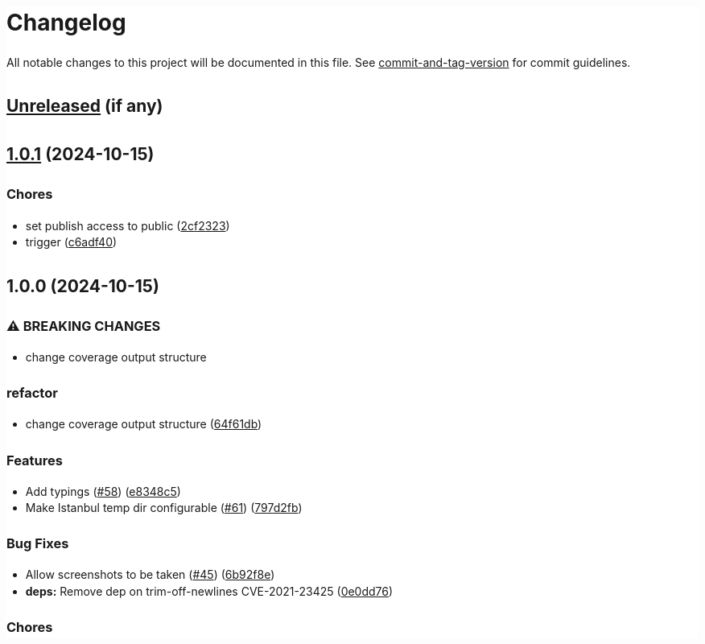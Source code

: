 # Changelog

All notable changes to this project will be documented in this file.
See [commit-and-tag-version](https://github.com/absolute-version/commit-and-tag-version) for commit guidelines.

## [Unreleased](https://github.com/anishkny/playwright-test-coverage/commits/main) (if any)

## [1.0.1](https://github.com/vCaisim/playwright-test-coverage/compare/v1.0.0...v1.0.1) (2024-10-15)


### Chores

* set publish access to public ([2cf2323](https://github.com/vCaisim/playwright-test-coverage/commit/2cf23231961fc5604d71a6748126341d70a8df7e))
* trigger ([c6adf40](https://github.com/vCaisim/playwright-test-coverage/commit/c6adf40940cf1f8a305d9ed72e212b6aab8a3749))

## 1.0.0 (2024-10-15)


### ⚠ BREAKING CHANGES

* change coverage output structure

### refactor

* change coverage output structure ([64f61db](https://github.com/vCaisim/playwright-test-coverage/commit/64f61db70fa334e923cd8ff45ecf11a4c124a668))


### Features

* Add typings ([#58](https://github.com/vCaisim/playwright-test-coverage/issues/58)) ([e8348c5](https://github.com/vCaisim/playwright-test-coverage/commit/e8348c550cce1f2386e38e9bcb1056d7cf57d83b))
* Make Istanbul temp dir configurable ([#61](https://github.com/vCaisim/playwright-test-coverage/issues/61)) ([797d2fb](https://github.com/vCaisim/playwright-test-coverage/commit/797d2fb35dbd3e6ac23f116dc599a206fbafc175))


### Bug Fixes

* Allow screenshots to be taken ([#45](https://github.com/vCaisim/playwright-test-coverage/issues/45)) ([6b92f8e](https://github.com/vCaisim/playwright-test-coverage/commit/6b92f8e532838a19bf6d1650ad1db4366caf1de5))
* **deps:** Remove dep on trim-off-newlines CVE-2021-23425 ([0e0dd76](https://github.com/vCaisim/playwright-test-coverage/commit/0e0dd76e275f1a4ff53c643bcc0f7b95354ac2d8))


### Chores
